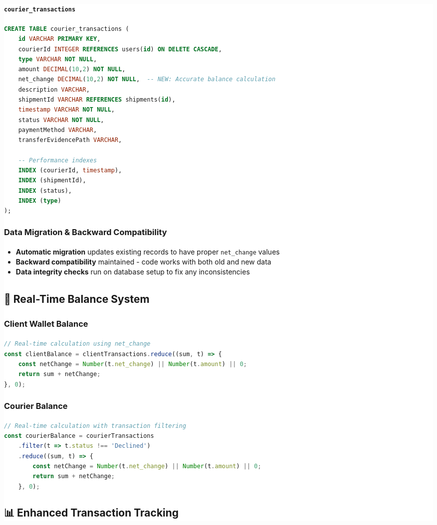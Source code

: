#### `courier_transactions`
```sql
CREATE TABLE courier_transactions (
    id VARCHAR PRIMARY KEY,
    courierId INTEGER REFERENCES users(id) ON DELETE CASCADE,
    type VARCHAR NOT NULL,
    amount DECIMAL(10,2) NOT NULL,
    net_change DECIMAL(10,2) NOT NULL,  -- NEW: Accurate balance calculation
    description VARCHAR,
    shipmentId VARCHAR REFERENCES shipments(id),
    timestamp VARCHAR NOT NULL,
    status VARCHAR NOT NULL,
    paymentMethod VARCHAR,
    transferEvidencePath VARCHAR,
    
    -- Performance indexes
    INDEX (courierId, timestamp),
    INDEX (shipmentId),
    INDEX (status),
    INDEX (type)
);
```

### Data Migration & Backward Compatibility
- **Automatic migration** updates existing records to have proper `net_change` values
- **Backward compatibility** maintained - code works with both old and new data
- **Data integrity checks** run on database setup to fix any inconsistencies

## 🚀 Real-Time Balance System

### Client Wallet Balance
```javascript
// Real-time calculation using net_change
const clientBalance = clientTransactions.reduce((sum, t) => {
    const netChange = Number(t.net_change) || Number(t.amount) || 0;
    return sum + netChange;
}, 0);
```

### Courier Balance
```javascript
// Real-time calculation with transaction filtering
const courierBalance = courierTransactions
    .filter(t => t.status !== 'Declined')
    .reduce((sum, t) => {
        const netChange = Number(t.net_change) || Number(t.amount) || 0;
        return sum + netChange;
    }, 0);
```

## 📊 Enhanced Transaction Tracking
